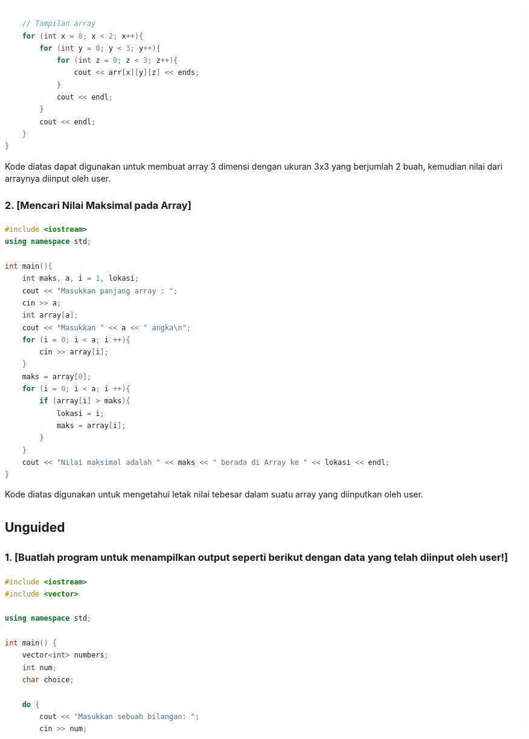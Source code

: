 ```C++

    // Tampilan array 
    for (int x = 0; x < 2; x++){
        for (int y = 0; y < 3; y++){
            for (int z = 0; z < 3; z++){
                cout << arr[x][y][z] << ends;
            }
            cout << endl;
        }
        cout << endl;
    }
}
```
Kode diatas dapat digunakan untuk membuat array 3 dimensi dengan ukuran 3x3 yang berjumlah 2 buah, kemudian nilai dari arraynya diinput oleh user.

### 2. [Mencari Nilai Maksimal pada Array]

```C++
#include <iostream>
using namespace std;

int main(){
    int maks, a, i = 1, lokasi;
    cout << "Masukkan panjang array : ";
    cin >> a;
    int array[a];
    cout << "Masukkan " << a << " angka\n";
    for (i = 0; i < a; i ++){
        cin >> array[i];
    }
    maks = array[0];
    for (i = 0; i < a; i ++){
        if (array[i] > maks){
            lokasi = i;
            maks = array[i];
        }
    }
    cout << "Nilai maksimal adalah " << maks << " berada di Array ke " << lokasi << endl;
}
```
Kode diatas digunakan untuk mengetahui letak nilai tebesar dalam suatu array yang diinputkan oleh user.


## Unguided 

### 1. [Buatlah program untuk menampilkan output seperti berikut dengan data yang telah diinput oleh user!]

```C++
#include <iostream>
#include <vector>

using namespace std;

int main() {
    vector<int> numbers;
    int num;
    char choice;

    do {
        cout << "Masukkan sebuah bilangan: ";
        cin >> num;
```
